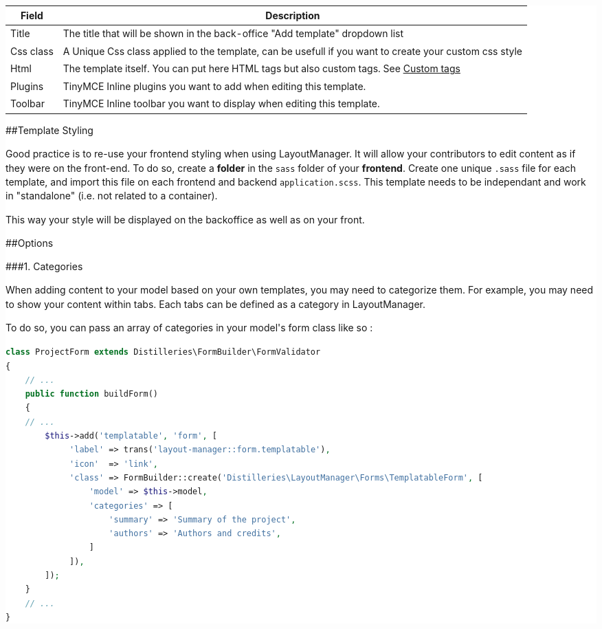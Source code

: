 
Field | Description
----- | -----
Title  | The title that will be shown in the back-office "Add template" dropdown list
Css class | A Unique Css class applied to the template, can be usefull if you want to create your custom css style
Html   |  The template itself. You can put here HTML tags but also custom tags. See [Custom tags](#custom-tags)
Plugins   | TinyMCE Inline plugins you want to add when editing this template.
Toolbar | TinyMCE Inline toolbar you want to display when editing this template.




##Template Styling

Good practice is to re-use your frontend styling when using LayoutManager.
It will allow your contributors to edit content as if they were on the front-end.
To do so, create a **folder** in the `sass` folder of your **frontend**.
Create one unique `.sass` file for each template, and import this file on each frontend and backend `application.scss`. This template needs to be independant and work in "standalone" (i.e. not related to a container).

This way your style will be displayed on the backoffice as well as on your front.


##Options

###1. Categories

When adding content to your model based on your own templates, you may need to categorize them.
For example, you may need to show your content within tabs. Each tabs can be defined as a category in LayoutManager.

To do so, you can pass an array of categories in your model's form class like so :


``` php
class ProjectForm extends Distilleries\FormBuilder\FormValidator
{
    // ...
    public function buildForm()
    {
    // ...
        $this->add('templatable', 'form', [
             'label' => trans('layout-manager::form.templatable'),
             'icon'  => 'link',
             'class' => FormBuilder::create('Distilleries\LayoutManager\Forms\TemplatableForm', [
                 'model' => $this->model,
                 'categories' => [
                     'summary' => 'Summary of the project',
                     'authors' => 'Authors and credits',
                 ]
             ]),
        ]);
    }
    // ...
}
```
